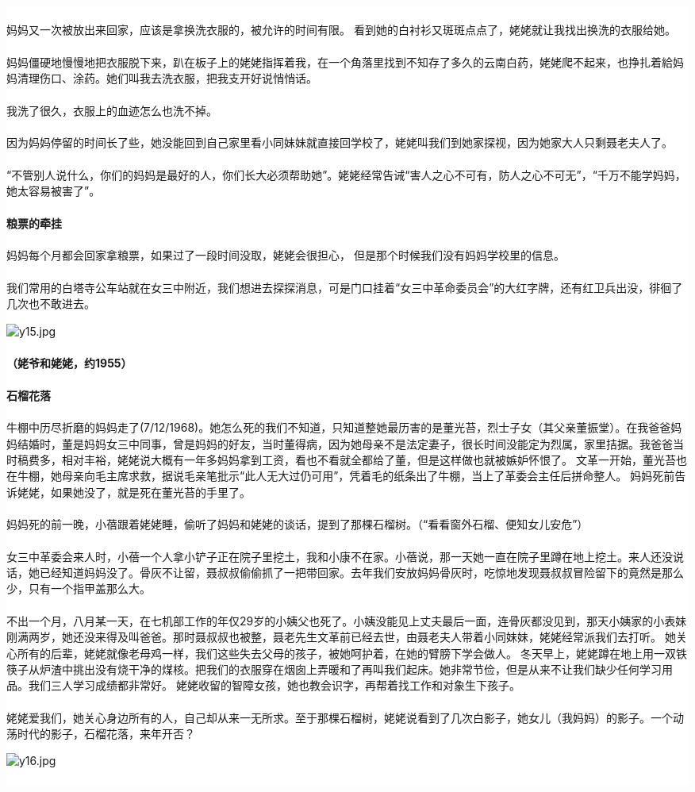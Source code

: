   </strong>
  <br/>
  妈妈又一次被放出来回家，应该是拿换洗衣服的，被允许的时间有限。 看到她的白衬衫又斑斑点点了，姥姥就让我找出换洗的衣服给她。
  <br/>
  <br/>
  妈妈僵硬地慢慢地把衣服脱下来，趴在板子上的姥姥指挥着我，在一个角落里找到不知存了多久的云南白药，姥姥爬不起来，也挣扎着給妈妈清理伤口、涂药。她们叫我去洗衣服，把我支开好说悄悄话。
  <br/>
  <br/>
  我洗了很久，衣服上的血迹怎么也洗不掉。
  <br/>
  <br/>
  因为妈妈停留的时间长了些，她没能回到自己家里看小同妹妹就直接回学校了，姥姥叫我们到她家探视，因为她家大人只剩聂老夫人了。
  <br/>
  <br/>
  “不管别人说什么，你们的妈妈是最好的人，你们长大必须帮助她”。姥姥经常告诫“害人之心不可有，防人之心不可无”，“千万不能学妈妈，她太容易被害了”。
  <br/>
  <br/>
  <strong>
   粮票的牵挂
   <br/>
  </strong>
  <br/>
  妈妈每个月都会回家拿粮票，如果过了一段时间没取，姥姥会很担心， 但是那个时候我们没有妈妈学校里的信息。
  <br/>
  <br/>
  我们常用的白塔寺公车站就在女三中附近，我们想进去探探消息，可是门口挂着“女三中革命委员会”的大红字牌，还有红卫兵出没，徘徊了几次也不敢进去。
 </p>
 <p>
  <img align="top" alt="y15.jpg" border="0" height="367" src="http://mjlsh.usc.cuhk.edu.hk/medias/contents/1778/y15.jpg" width="490"/>
  <br/>
  <br/>
  <strong>
   （姥爷和姥姥，约1955）
   <br/>
   <br/>
   石榴花落
   <br/>
  </strong>
  <br/>
  牛棚中历尽折磨的妈妈走了(7/12/1968)。她怎么死的我们不知道，只知道整她最历害的是董光苔，烈士子女（其父亲董振堂）。在我爸爸妈妈结婚时，董是妈妈女三中同事，曾是妈妈的好友，当时董得病，因为她母亲不是法定妻子，很长时间没能定为烈属，家里拮据。我爸爸当时稿费多，相对丰裕，姥姥说大概有一年多妈妈拿到工资，看也不看就全都给了董，但是这样做也就被嫉妒怀恨了。 文革一开始，董光苔也在牛棚，她母亲向毛主席求救，据说毛亲笔批示“此人无大过仍可用”，凭着毛的纸条出了牛棚，当上了革委会主任后拼命整人。 妈妈死前告诉姥姥，如果她没了，就是死在董光苔的手里了。
  <br/>
  <br/>
  妈妈死的前一晚，小蓓跟着姥姥睡，偷听了妈妈和姥姥的谈话，提到了那棵石榴树。（“看看窗外石榴、便知女儿安危”）
  <br/>
  <br/>
  女三中革委会来人时，小蓓一个人拿小铲子正在院子里挖土，我和小康不在家。小蓓说，那一天她一直在院子里蹲在地上挖土。来人还没说话，她已经知道妈妈没了。骨灰不让留，聂叔叔偷偷抓了一把带回家。去年我们安放妈妈骨灰时，吃惊地发现聂叔叔冒险留下的竟然是那么少，只有一个指甲盖那么大。
  <br/>
  <br/>
  不出一个月，八月某一天，在七机部工作的年仅29岁的小姨父也死了。小姨没能见上丈夫最后一面，连骨灰都没见到，那天小姨家的小表妹刚满两岁，她还没来得及叫爸爸。那时聂叔叔也被整，聂老先生文革前已经去世，由聂老夫人带着小同妹妹，姥姥经常派我们去打听。 她关心所有的后辈，姥姥就像老母鸡一样，我们这些失去父母的孩子，被她呵护着，在她的臂膀下学会做人。 冬天早上，姥姥蹲在地上用一双铁筷子从炉渣中挑出没有烧干净的煤核。把我们的衣服穿在烟囱上弄暖和了再叫我们起床。她非常节俭，但是从来不让我们缺少任何学习用品。我们三人学习成绩都非常好。 姥姥收留的智障女孩，她也教会识字，再帮着找工作和对象生下孩子。
  <br/>
  <br/>
  姥姥爱我们，她关心身边所有的人，自己却从来一无所求。至于那棵石榴树，姥姥说看到了几次白影子，她女儿（我妈妈）的影子。一个动荡时代的影子，石榴花落，来年开否？
 </p>
 <p>
  <img align="top" alt="y16.jpg" border="0" height="466" src="http://mjlsh.usc.cuhk.edu.hk/medias/contents/1778/y16.jpg" width="428"/>
  <br/>
  <br/>
